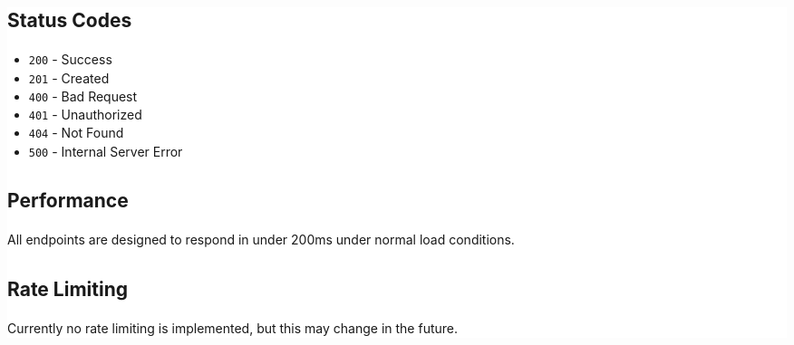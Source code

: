## Status Codes

- `200` - Success
- `201` - Created
- `400` - Bad Request
- `401` - Unauthorized
- `404` - Not Found
- `500` - Internal Server Error

## Performance

All endpoints are designed to respond in under 200ms under normal load conditions.

## Rate Limiting

Currently no rate limiting is implemented, but this may change in the future.